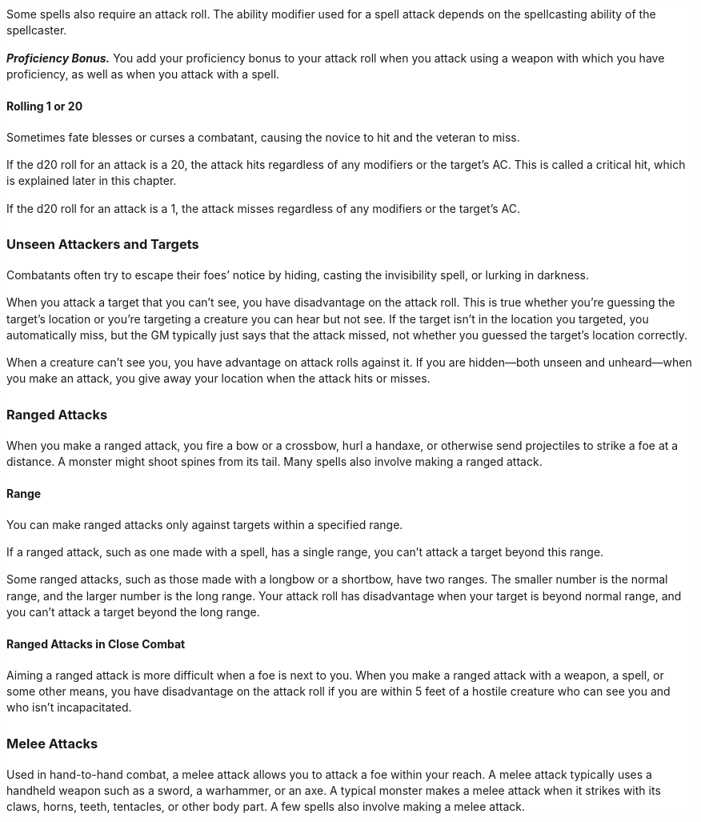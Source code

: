 Some spells also require an attack roll. The ability modifier used for a spell attack depends on the spellcasting ability of the spellcaster.

***Proficiency Bonus.*** You add your proficiency bonus to your attack roll when you attack using a weapon with which you have proficiency, as well as when you attack with a spell.

#### Rolling 1 or 20

Sometimes fate blesses or curses a combatant, causing the novice to hit and the veteran to miss.

If the d20 roll for an attack is a 20, the attack hits regardless of any modifiers or the target’s AC. This is called a critical hit, which is explained later in this chapter.

If the d20 roll for an attack is a 1, the attack misses regardless of any modifiers or the target’s AC.

### Unseen Attackers and Targets

Combatants often try to escape their foes’ notice by hiding, casting the invisibility spell, or lurking in darkness.

When you attack a target that you can’t see, you have disadvantage on the attack roll. This is true whether you’re guessing the target’s location or you’re targeting a creature you can hear but not see. If the target isn’t in the location you targeted, you automatically miss, but the GM typically just says that the attack missed, not whether you guessed the target’s location correctly.

When a creature can’t see you, you have advantage on attack rolls against it. If you are hidden—both unseen and unheard—when you make an attack, you give away your location when the attack hits or misses.

### Ranged Attacks

When you make a ranged attack, you fire a bow or a crossbow, hurl a handaxe, or otherwise send projectiles to strike a foe at a distance. A monster might shoot spines from its tail. Many spells also involve making a ranged attack.

#### Range

You can make ranged attacks only against targets within a specified range.

If a ranged attack, such as one made with a spell, has a single range, you can’t attack a target beyond this range.

Some ranged attacks, such as those made with a longbow or a shortbow, have two ranges. The smaller number is the normal range, and the larger number is the long range. Your attack roll has disadvantage when your target is beyond normal range, and you can’t attack a target beyond the long range.

#### Ranged Attacks in Close Combat

Aiming a ranged attack is more difficult when a foe is next to you. When you make a ranged attack with a weapon, a spell, or some other means, you have disadvantage on the attack roll if you are within 5 feet of a hostile creature who can see you and who isn’t incapacitated.

### Melee Attacks

Used in hand-to-hand combat, a melee attack allows you to attack a foe within your reach. A melee attack typically uses a handheld weapon such as a sword, a warhammer, or an axe. A typical monster makes a melee attack when it strikes with its claws, horns, teeth, tentacles, or other body part. A few spells also involve making a melee attack.
